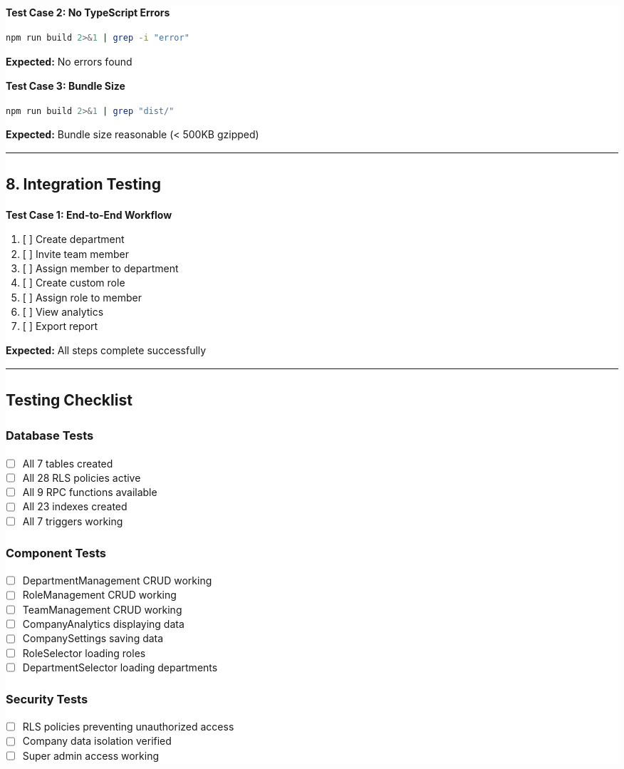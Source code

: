 **Test Case 2: No TypeScript Errors**
```bash
npm run build 2>&1 | grep -i "error"
```
**Expected:** No errors found

**Test Case 3: Bundle Size**
```bash
npm run build 2>&1 | grep "dist/"
```
**Expected:** Bundle size reasonable (< 500KB gzipped)

---

## 8. Integration Testing

**Test Case 1: End-to-End Workflow**
1. [ ] Create department
2. [ ] Invite team member
3. [ ] Assign member to department
4. [ ] Create custom role
5. [ ] Assign role to member
6. [ ] View analytics
7. [ ] Export report

**Expected:** All steps complete successfully

---

## Testing Checklist

### Database Tests
- [ ] All 7 tables created
- [ ] All 28 RLS policies active
- [ ] All 9 RPC functions available
- [ ] All 23 indexes created
- [ ] All 7 triggers working

### Component Tests
- [ ] DepartmentManagement CRUD working
- [ ] RoleManagement CRUD working
- [ ] TeamManagement CRUD working
- [ ] CompanyAnalytics displaying data
- [ ] CompanySettings saving data
- [ ] RoleSelector loading roles
- [ ] DepartmentSelector loading departments

### Security Tests
- [ ] RLS policies preventing unauthorized access
- [ ] Company data isolation verified
- [ ] Super admin access working
